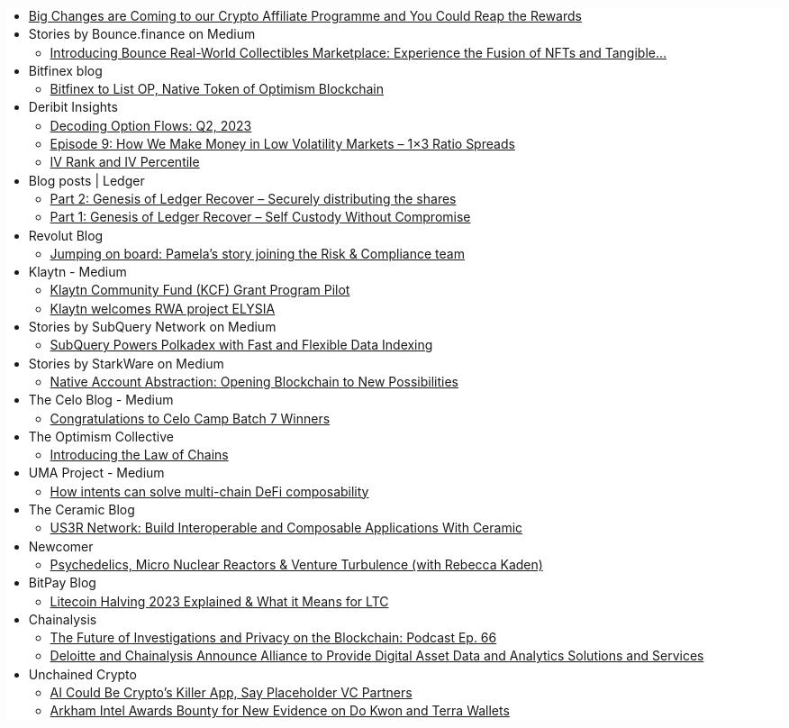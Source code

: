   - [Big Changes are Coming to our Crypto Affiliate Programme and You Could Reap the Rewards](https://blog.bitmex.com/bitmex-affiliate-programme/)
- Stories by Bounce.finance on Medium
  - [Introducing Bounce Real-World Collectibles Marketplace: Experience the Fusion of NFTs and Tangible…](https://bouncefinance.medium.com/bounce-real-world-collectibles-marketplace-experience-the-fusion-of-nfts-and-tangible-goods-129e40038aa4?source=rss-74b4e5aa79f6------2)
- Bitfinex blog
  - [Bitfinex to List OP, Native Token of Optimism Blockchain](https://blog.bitfinex.com/media/bitfinex-to-list-op-native-token-of-optimism-blockchain/)
- Deribit Insights
  - [Decoding Option Flows: Q2, 2023](https://insights.deribit.com/industry/decoding-option-flows-q2-2023/)
  - [Episode 9: How We Make Money in Low Volatility Markets – 1×3 Ratio Spreads](https://insights.deribit.com/deribit-live/episode-9-how-we-make-money-in-low-volatility-markets-1x3-ratio-spreads/)
  - [IV Rank and IV Percentile](https://insights.deribit.com/education/iv-rank-and-iv-percentile/)
- Blog posts | Ledger
  - [Part 2: Genesis of Ledger Recover – Securely distributing the shares](https://www.ledger.com/blog/part-2-genesis-of-ledger-recover-securely-distributing-the-shares)
  - [Part 1: Genesis of Ledger Recover – Self Custody Without Compromise](https://www.ledger.com/blog/part-1-genesis-of-ledger-recover-self-custody-without-compromise)
- Revolut Blog
  - [Jumping on board: Pamela’s story joining the Risk & Compliance team](https://blog.revolut.com/jumping-on-board-pamelas-story-joining-the-risk-compliance-team/)
- Klaytn - Medium
  - [Klaytn Community Fund (KCF) Grant Program Pilot](https://medium.com/klaytn/klaytn-community-fund-kcf-grant-program-pilot-5bcd5a8e9ac1?source=rss----fdd4b65b0d8f---4)
  - [Klaytn welcomes RWA project ELYSIA](https://medium.com/klaytn/klaytn-welcomes-rwa-project-elysia-44e24238e93b?source=rss----fdd4b65b0d8f---4)
- Stories by SubQuery Network on Medium
  - [SubQuery Powers Polkadex with Fast and Flexible Data Indexing](https://subquery.medium.com/subquery-powers-polkadex-with-fast-and-flexible-data-indexing-b97e1493b4e4?source=rss-363112002081------2)
- Stories by StarkWare on Medium
  - [Native Account Abstraction: Opening Blockchain to New Possibilities](https://medium.com/starkware/native-account-abstraction-opening-blockchain-to-new-possibilities-3c4f52269ffe?source=rss-373f5878a0c6------2)
- The Celo Blog - Medium
  - [Congratulations to Celo Camp Batch 7 Winners](https://blog.celo.org/congratulations-to-celo-camp-batch-7-winners-3ee3b3ce3db3?source=rss----291cc98479ad---4)
- The Optimism Collective
  - [Introducing the Law of Chains](https://optimism.mirror.xyz/JfVOJ1Ng2l5H6JbIAtfOcYBKa4i9DyRTUJUuOqDpjIs)
- UMA Project - Medium
  - [How intents can solve multi-chain DeFi composability](https://medium.com/uma-project/how-intents-can-solve-multi-chain-defi-composability-5b7dc7a9b8cb?source=rss----e0a14dc9da94---4)
- The Ceramic Blog
  - [US3R Network: Build Interoperable and Composable Applications With Ceramic](https://blog.ceramic.network/us3r-network-empowering-decentralized-storage-with-ceramic/)
- Newcomer
  - [Psychedelics, Micro Nuclear Reactors & Venture Turbulence (with Rebecca Kaden)](https://www.newcomer.co/p/psychedelics-micro-nuclear-reactors)
- BitPay Blog
  - [Litecoin Halving 2023 Explained & What it Means for LTC](https://bitpay.com/blog/litecoin-halving/)
- Chainalysis
  - [The Future of Investigations and Privacy on the Blockchain: Podcast Ep. 66](https://blog.chainalysis.com/reports/ep-66-future-of-investigations-privacy-on-blockchain/)
  - [Deloitte and Chainalysis Announce Alliance to Provide Digital Asset Data and Analytics Solutions and Services](https://blog.chainalysis.com/reports/deloitte-and-chainalysis-alliance/)
- Unchained Crypto
  - [AI Could Be Crypto’s Killer App, Say Placeholder VC Partners](https://unchainedcrypto.com/ai-could-be-cryptos-killer-app-say-placeholder-vc-partners/)
  - [Arkham Intel Awards Bounty for New Evidence on Do Kwon and Terra Wallets](https://unchainedcrypto.com/arkham-intel-awards-bounty-for-new-evidence-on-do-kwon-and-terra-wallets/)